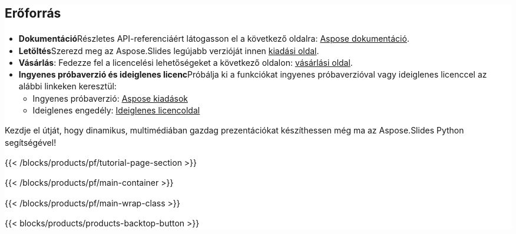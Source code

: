 ## Erőforrás
- **Dokumentáció**Részletes API-referenciáért látogasson el a következő oldalra: [Aspose dokumentáció](https://reference.aspose.com/slides/python-net/).
- **Letöltés**Szerezd meg az Aspose.Slides legújabb verzióját innen [kiadási oldal](https://releases.aspose.com/slides/python-net/).
- **Vásárlás**: Fedezze fel a licencelési lehetőségeket a következő oldalon: [vásárlási oldal](https://purchase.aspose.com/buy).
- **Ingyenes próbaverzió és ideiglenes licenc**Próbálja ki a funkciókat ingyenes próbaverzióval vagy ideiglenes licenccel az alábbi linkeken keresztül:
  - Ingyenes próbaverzió: [Aspose kiadások](https://releases.aspose.com/slides/python-net/)
  - Ideiglenes engedély: [Ideiglenes licencoldal](https://purchase.aspose.com/temporary-license/)

Kezdje el útját, hogy dinamikus, multimédiában gazdag prezentációkat készíthessen még ma az Aspose.Slides Python segítségével!

{{< /blocks/products/pf/tutorial-page-section >}}

{{< /blocks/products/pf/main-container >}}

{{< /blocks/products/pf/main-wrap-class >}}

{{< blocks/products/products-backtop-button >}}